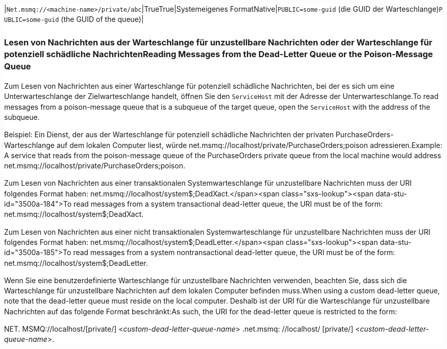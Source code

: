 |`Net.msmq://<machine-name>/private/abc`|<span data-ttu-id="3500a-178">True</span><span class="sxs-lookup"><span data-stu-id="3500a-178">True</span></span>|<span data-ttu-id="3500a-179">Systemeigenes Format</span><span class="sxs-lookup"><span data-stu-id="3500a-179">Native</span></span>|<span data-ttu-id="3500a-180">`PUBLIC=some-guid` (die GUID der Warteschlange)</span><span class="sxs-lookup"><span data-stu-id="3500a-180">`PUBLIC=some-guid` (the GUID of the queue)</span></span>|  
  
### <a name="reading-messages-from-the-dead-letter-queue-or-the-poison-message-queue"></a><span data-ttu-id="3500a-181">Lesen von Nachrichten aus der Warteschlange für unzustellbare Nachrichten oder der Warteschlange für potenziell schädliche Nachrichten</span><span class="sxs-lookup"><span data-stu-id="3500a-181">Reading Messages from the Dead-Letter Queue or the Poison-Message Queue</span></span>  
 <span data-ttu-id="3500a-182">Zum Lesen von Nachrichten aus einer Warteschlange für potenziell schädliche Nachrichten, bei der es sich um eine Unterwarteschlange der Zielwarteschlange handelt, öffnen Sie den `ServiceHost` mit der Adresse der Unterwarteschlange.</span><span class="sxs-lookup"><span data-stu-id="3500a-182">To read messages from a poison-message queue that is a subqueue of the target queue, open the `ServiceHost` with the address of the subqueue.</span></span>  
  
 <span data-ttu-id="3500a-183">Beispiel: Ein Dienst, der aus der Warteschlange für potenziell schädliche Nachrichten der privaten PurchaseOrders-Warteschlange auf dem lokalen Computer liest, würde net.msmq://localhost/private/PurchaseOrders;poison adressieren.</span><span class="sxs-lookup"><span data-stu-id="3500a-183">Example: A service that reads from the poison-message queue of the PurchaseOrders private queue from the local machine would address net.msmq://localhost/private/PurchaseOrders;poison.</span></span>  
  
 <span data-ttu-id="3500a-184">Zum Lesen von Nachrichten aus einer transaktionalen Systemwarteschlange für unzustellbare Nachrichten muss der URI folgendes Format haben: net.msmq://localhost/system$;DeadXact.</span><span class="sxs-lookup"><span data-stu-id="3500a-184">To read messages from a system transactional dead-letter queue, the URI must be of the form: net.msmq://localhost/system$;DeadXact.</span></span>  
  
 <span data-ttu-id="3500a-185">Zum Lesen von Nachrichten aus einer nicht transaktionalen Systemwarteschlange für unzustellbare Nachrichten muss der URI folgendes Format haben: net.msmq://localhost/system$;DeadLetter.</span><span class="sxs-lookup"><span data-stu-id="3500a-185">To read messages from a system nontransactional dead-letter queue, the URI must be of the form: net.msmq://localhost/system$;DeadLetter.</span></span>  
  
 <span data-ttu-id="3500a-186">Wenn Sie eine benutzerdefinierte Warteschlange für unzustellbare Nachrichten verwenden, beachten Sie, dass sich die Warteschlange für unzustellbare Nachrichten auf dem lokalen Computer befinden muss.</span><span class="sxs-lookup"><span data-stu-id="3500a-186">When using a custom dead-letter queue, note that the dead-letter queue must reside on the local computer.</span></span> <span data-ttu-id="3500a-187">Deshalb ist der URI für die Warteschlange für unzustellbare Nachrichten auf das folgende Format beschränkt:</span><span class="sxs-lookup"><span data-stu-id="3500a-187">As such, the URI for the dead-letter queue is restricted to the form:</span></span>  
  
 <span data-ttu-id="3500a-188">NET. MSMQ://localhost/[private/]  \<*custom-dead-letter-queue-name*> .</span><span class="sxs-lookup"><span data-stu-id="3500a-188">net.msmq: //localhost/ [private/]  \<*custom-dead-letter-queue-name*>.</span></span>  
  